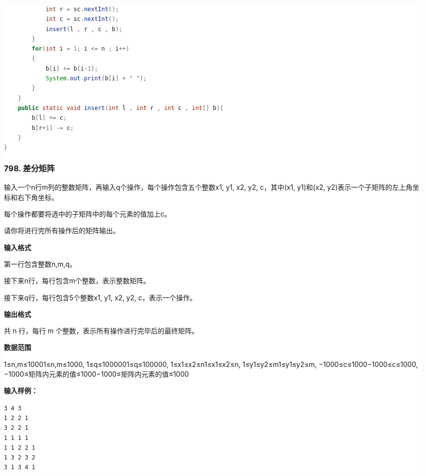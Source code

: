 ```java
            int r = sc.nextInt();
            int c = sc.nextInt();
            insert(l , r , c , b);
        }
        for(int i = 1; i <= n ; i++)
        {
            b[i] += b[i-1];
            System.out.print(b[i] + " ");
        }
    }
    public static void insert(int l , int r , int c , int[] b){
        b[l] += c;
        b[r+1] -= c;
    }
}
```



### 798. 差分矩阵                       

输入一个n行m列的整数矩阵，再输入q个操作，每个操作包含五个整数x1, y1, x2, y2, c，其中(x1, y1)和(x2, y2)表示一个子矩阵的左上角坐标和右下角坐标。

每个操作都要将选中的子矩阵中的每个元素的值加上c。

请你将进行完所有操作后的矩阵输出。

**输入格式**

第一行包含整数n,m,q。

接下来n行，每行包含m个整数，表示整数矩阵。

接下来q行，每行包含5个整数x1, y1, x2, y2, c，表示一个操作。

**输出格式**

共 n 行，每行 m 个整数，表示所有操作进行完毕后的最终矩阵。

**数据范围**

1≤n,m≤10001≤n,m≤1000,
1≤q≤1000001≤q≤100000,
1≤x1≤x2≤n1≤x1≤x2≤n,
1≤y1≤y2≤m1≤y1≤y2≤m,
−1000≤c≤1000−1000≤c≤1000,
−1000≤矩阵内元素的值≤1000−1000≤矩阵内元素的值≤1000

**输入样例：**

```
3 4 3
1 2 2 1
3 2 2 1
1 1 1 1
1 1 2 2 1
1 3 2 3 2
3 1 3 4 1

```
